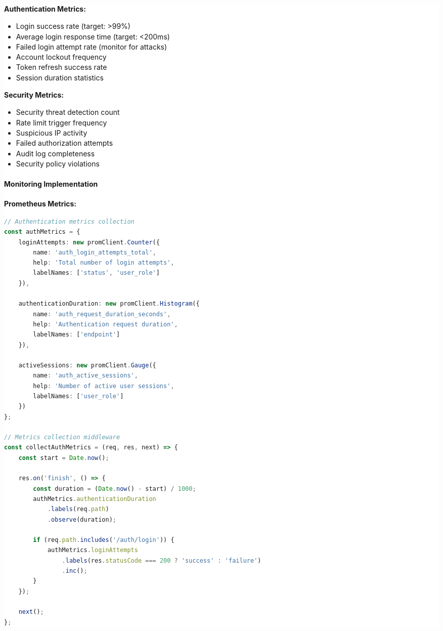 **Authentication Metrics:**
- Login success rate (target: >99%)
- Average login response time (target: <200ms)
- Failed login attempt rate (monitor for attacks)
- Account lockout frequency
- Token refresh success rate
- Session duration statistics

**Security Metrics:**
- Security threat detection count
- Rate limit trigger frequency
- Suspicious IP activity
- Failed authorization attempts
- Audit log completeness
- Security policy violations

#### Monitoring Implementation

**Prometheus Metrics:**
```typescript
// Authentication metrics collection
const authMetrics = {
    loginAttempts: new promClient.Counter({
        name: 'auth_login_attempts_total',
        help: 'Total number of login attempts',
        labelNames: ['status', 'user_role']
    }),
    
    authenticationDuration: new promClient.Histogram({
        name: 'auth_request_duration_seconds',
        help: 'Authentication request duration',
        labelNames: ['endpoint']
    }),
    
    activeSessions: new promClient.Gauge({
        name: 'auth_active_sessions',
        help: 'Number of active user sessions',
        labelNames: ['user_role']
    })
};

// Metrics collection middleware
const collectAuthMetrics = (req, res, next) => {
    const start = Date.now();
    
    res.on('finish', () => {
        const duration = (Date.now() - start) / 1000;
        authMetrics.authenticationDuration
            .labels(req.path)
            .observe(duration);
            
        if (req.path.includes('/auth/login')) {
            authMetrics.loginAttempts
                .labels(res.statusCode === 200 ? 'success' : 'failure')
                .inc();
        }
    });
    
    next();
};
```
